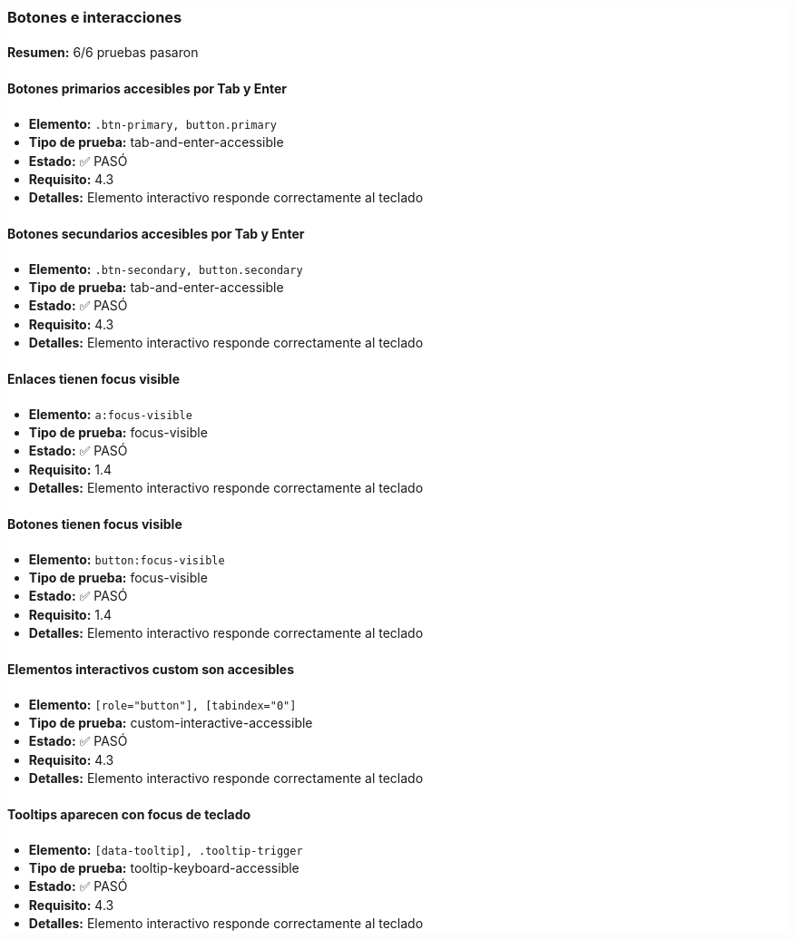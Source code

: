

### Botones e interacciones

**Resumen:** 6/6 pruebas pasaron


#### Botones primarios accesibles por Tab y Enter
- **Elemento:** `.btn-primary, button.primary`
- **Tipo de prueba:** tab-and-enter-accessible
- **Estado:** ✅ PASÓ
- **Requisito:** 4.3
- **Detalles:** Elemento interactivo responde correctamente al teclado


#### Botones secundarios accesibles por Tab y Enter
- **Elemento:** `.btn-secondary, button.secondary`
- **Tipo de prueba:** tab-and-enter-accessible
- **Estado:** ✅ PASÓ
- **Requisito:** 4.3
- **Detalles:** Elemento interactivo responde correctamente al teclado


#### Enlaces tienen focus visible
- **Elemento:** `a:focus-visible`
- **Tipo de prueba:** focus-visible
- **Estado:** ✅ PASÓ
- **Requisito:** 1.4
- **Detalles:** Elemento interactivo responde correctamente al teclado


#### Botones tienen focus visible
- **Elemento:** `button:focus-visible`
- **Tipo de prueba:** focus-visible
- **Estado:** ✅ PASÓ
- **Requisito:** 1.4
- **Detalles:** Elemento interactivo responde correctamente al teclado


#### Elementos interactivos custom son accesibles
- **Elemento:** `[role="button"], [tabindex="0"]`
- **Tipo de prueba:** custom-interactive-accessible
- **Estado:** ✅ PASÓ
- **Requisito:** 4.3
- **Detalles:** Elemento interactivo responde correctamente al teclado


#### Tooltips aparecen con focus de teclado
- **Elemento:** `[data-tooltip], .tooltip-trigger`
- **Tipo de prueba:** tooltip-keyboard-accessible
- **Estado:** ✅ PASÓ
- **Requisito:** 4.3
- **Detalles:** Elemento interactivo responde correctamente al teclado


